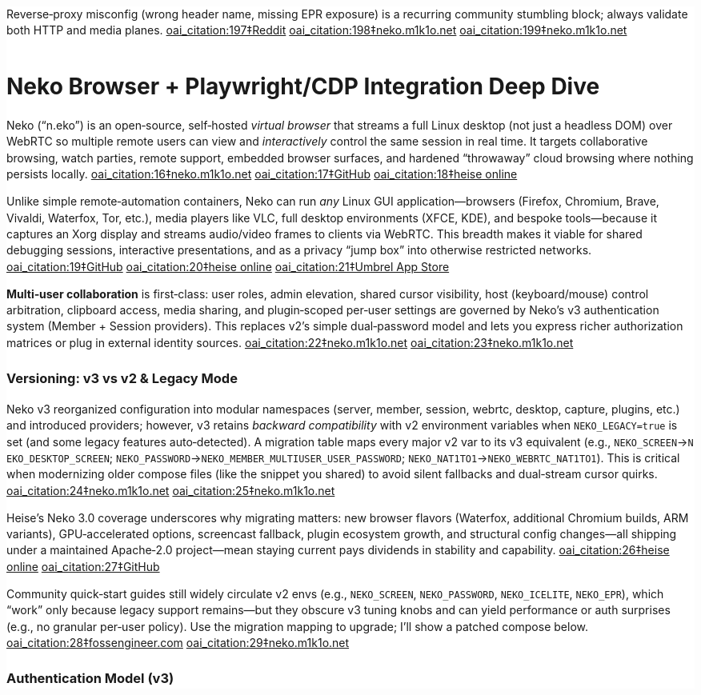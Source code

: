 Reverse‑proxy misconfig (wrong header name, missing EPR exposure) is a recurring community stumbling block; always validate both HTTP and media planes.  [oai_citation:197‡Reddit](https://www.reddit.com/r/nginxproxymanager/comments/ut8zyu/help_with_setting_up_reverse_proxy_custom_headers/) [oai_citation:198‡neko.m1k1o.net](https://neko.m1k1o.net/docs/v3/reverse-proxy-setup) [oai_citation:199‡neko.m1k1o.net](https://neko.m1k1o.net/docs/v3/configuration/webrtc)
# Neko Browser + Playwright/CDP Integration Deep Dive
Neko (“n.eko”) is an open‑source, self‑hosted *virtual browser* that streams a full Linux desktop (not just a headless DOM) over WebRTC so multiple remote users can view and *interactively* control the same session in real time. It targets collaborative browsing, watch parties, remote support, embedded browser surfaces, and hardened “throwaway” cloud browsing where nothing persists locally.  [oai_citation:16‡neko.m1k1o.net](https://neko.m1k1o.net/docs/v3/introduction) [oai_citation:17‡GitHub](https://github.com/m1k1o/neko) [oai_citation:18‡heise online](https://www.heise.de/en/news/Virtual-browser-environment-Use-Firefox-Chrome-Co-in-Docker-with-Neko-3-0-10337659.html)

Unlike simple remote‑automation containers, Neko can run *any* Linux GUI application—browsers (Firefox, Chromium, Brave, Vivaldi, Waterfox, Tor, etc.), media players like VLC, full desktop environments (XFCE, KDE), and bespoke tools—because it captures an Xorg display and streams audio/video frames to clients via WebRTC. This breadth makes it viable for shared debugging sessions, interactive presentations, and as a privacy “jump box” into otherwise restricted networks.  [oai_citation:19‡GitHub](https://github.com/m1k1o/neko) [oai_citation:20‡heise online](https://www.heise.de/en/news/Virtual-browser-environment-Use-Firefox-Chrome-Co-in-Docker-with-Neko-3-0-10337659.html) [oai_citation:21‡Umbrel App Store](https://apps.umbrel.com/app/neko)

**Multi‑user collaboration** is first‑class: user roles, admin elevation, shared cursor visibility, host (keyboard/mouse) control arbitration, clipboard access, media sharing, and plugin‑scoped per‑user settings are governed by Neko’s v3 authentication system (Member + Session providers). This replaces v2’s simple dual‑password model and lets you express richer authorization matrices or plug in external identity sources.  [oai_citation:22‡neko.m1k1o.net](https://neko.m1k1o.net/docs/v3/configuration/authentication) [oai_citation:23‡neko.m1k1o.net](https://neko.m1k1o.net/docs/v3/introduction)
### Versioning: v3 vs v2 & Legacy Mode
Neko v3 reorganized configuration into modular namespaces (server, member, session, webrtc, desktop, capture, plugins, etc.) and introduced providers; however, v3 retains *backward compatibility* with v2 environment variables when `NEKO_LEGACY=true` is set (and some legacy features auto‑detected). A migration table maps every major v2 var to its v3 equivalent (e.g., `NEKO_SCREEN`→`NEKO_DESKTOP_SCREEN`; `NEKO_PASSWORD`→`NEKO_MEMBER_MULTIUSER_USER_PASSWORD`; `NEKO_NAT1TO1`→`NEKO_WEBRTC_NAT1TO1`). This is critical when modernizing older compose files (like the snippet you shared) to avoid silent fallbacks and dual‑stream cursor quirks.  [oai_citation:24‡neko.m1k1o.net](https://neko.m1k1o.net/docs/v3/migration-from-v2) [oai_citation:25‡neko.m1k1o.net](https://neko.m1k1o.net/docs/v3/configuration/authentication)

Heise’s Neko 3.0 coverage underscores why migrating matters: new browser flavors (Waterfox, additional Chromium builds, ARM variants), GPU‑accelerated options, screencast fallback, plugin ecosystem growth, and structural config changes—all shipping under a maintained Apache‑2.0 project—mean staying current pays dividends in stability and capability.  [oai_citation:26‡heise online](https://www.heise.de/en/news/Virtual-browser-environment-Use-Firefox-Chrome-Co-in-Docker-with-Neko-3-0-10337659.html) [oai_citation:27‡GitHub](https://github.com/m1k1o/neko)

Community quick‑start guides still widely circulate v2 envs (e.g., `NEKO_SCREEN`, `NEKO_PASSWORD`, `NEKO_ICELITE`, `NEKO_EPR`), which “work” only because legacy support remains—but they obscure v3 tuning knobs and can yield performance or auth surprises (e.g., no granular per‑user policy). Use the migration mapping to upgrade; I’ll show a patched compose below.  [oai_citation:28‡fossengineer.com](https://fossengineer.com/selfhosting-neko-browser/) [oai_citation:29‡neko.m1k1o.net](https://neko.m1k1o.net/docs/v3/migration-from-v2)
### Authentication Model (v3)